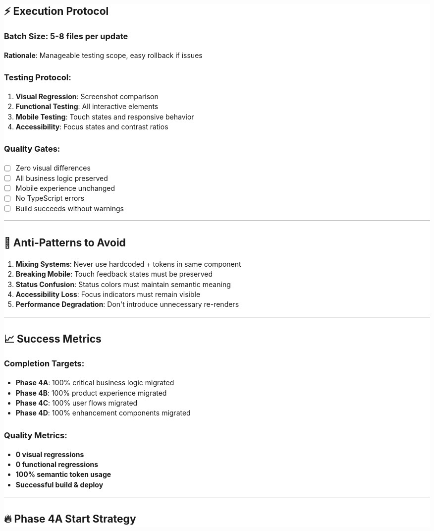 
## ⚡ Execution Protocol

### Batch Size: 5-8 files per update
**Rationale**: Manageable testing scope, easy rollback if issues

### Testing Protocol:
1. **Visual Regression**: Screenshot comparison
2. **Functional Testing**: All interactive elements
3. **Mobile Testing**: Touch states and responsive behavior
4. **Accessibility**: Focus states and contrast ratios

### Quality Gates:
- [ ] Zero visual differences
- [ ] All business logic preserved
- [ ] Mobile experience unchanged
- [ ] No TypeScript errors
- [ ] Build succeeds without warnings

---

## 🚫 Anti-Patterns to Avoid

1. **Mixing Systems**: Never use hardcoded + tokens in same component
2. **Breaking Mobile**: Touch feedback states must be preserved
3. **Status Confusion**: Status colors must maintain semantic meaning
4. **Accessibility Loss**: Focus indicators must remain visible
5. **Performance Degradation**: Don't introduce unnecessary re-renders

---

## 📈 Success Metrics

### Completion Targets:
- **Phase 4A**: 100% critical business logic migrated
- **Phase 4B**: 100% product experience migrated  
- **Phase 4C**: 100% user flows migrated
- **Phase 4D**: 100% enhancement components migrated

### Quality Metrics:
- **0 visual regressions**
- **0 functional regressions**
- **100% semantic token usage**
- **Successful build & deploy**

---

## 🔥 Phase 4A Start Strategy
